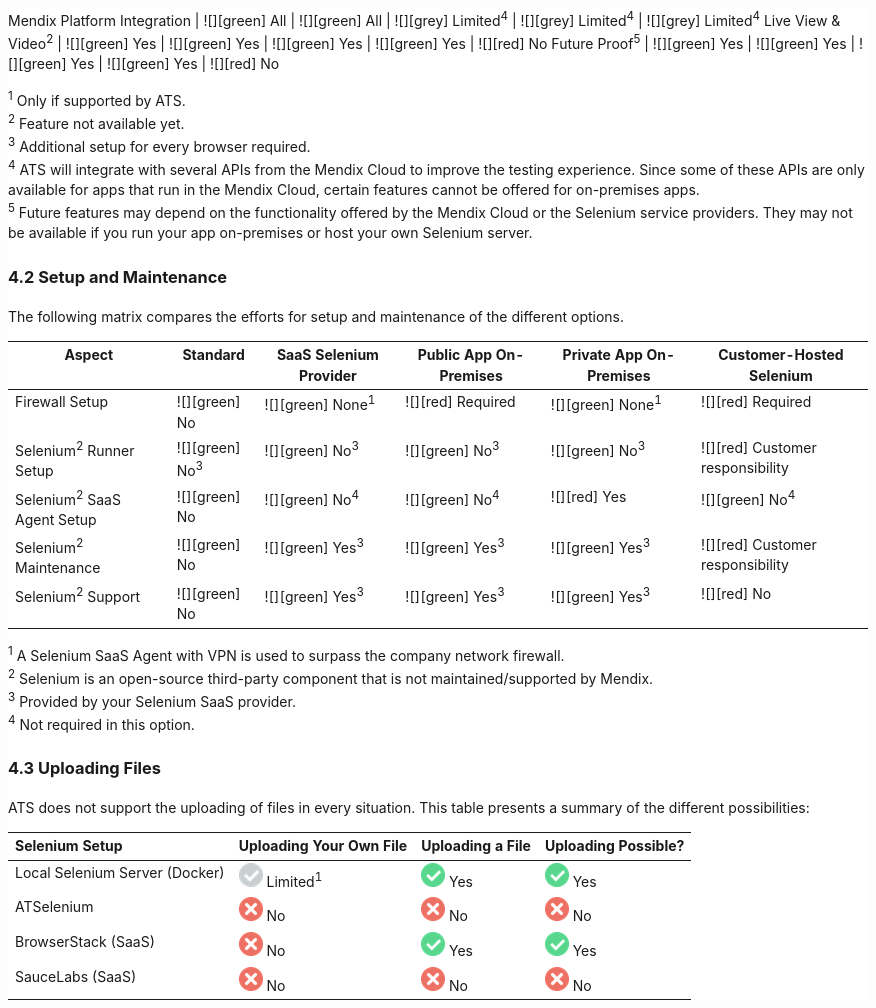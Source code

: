 Mendix Platform Integration   | ![][green] All    | ![][green] All         | ![][grey] Limited<sup>4</sup> | ![][grey] Limited<sup>4</sup> | ![][grey] Limited<sup>4</sup>
Live View & Video<sup>2</sup> | ![][green] Yes    | ![][green] Yes         | ![][green] Yes                | ![][green] Yes                | ![][red] No
Future Proof<sup>5</sup>      | ![][green] Yes    | ![][green] Yes         | ![][green] Yes                | ![][green] Yes                | ![][red] No

<sup>1</sup> Only if supported by ATS.<br />
<sup>2</sup> Feature not available yet.<br />
<sup>3</sup> Additional setup for every browser required.<br />
<sup>4</sup> ATS will integrate with several APIs from the Mendix Cloud to improve the testing experience. Since some of these APIs are only available for apps that run in the Mendix Cloud, certain features cannot be offered for on-premises apps.<br />
<sup>5</sup> Future features may depend on the functionality offered by the Mendix Cloud or the Selenium service providers. They may not be available if you run your app on-premises or host your own Selenium server.

### 4.2 Setup and Maintenance

The following matrix compares the efforts for setup and maintenance of the different options.

Aspect                                | Standard                   | SaaS Selenium Provider     | Public App On-Premises     | Private App On-Premises     | Customer-Hosted Selenium
------------------------------------- | ---------------------------| -------------------------- | -------------------------- | ----------------------------| ----------------------------
Firewall Setup                        | ![][green] No              | ![][green] None<sup>1</sup>| ![][red] Required          | ![][green] None<sup>1</sup> | ![][red] Required
Selenium<sup>2</sup> Runner Setup     | ![][green] No<sup>3</sup>  | ![][green] No<sup>3</sup>  | ![][green] No<sup>3</sup>  | ![][green] No<sup>3</sup>   | ![][red] Customer responsibility
Selenium<sup>2</sup> SaaS Agent Setup | ![][green] No              | ![][green] No<sup>4</sup>  | ![][green] No<sup>4</sup>  | ![][red] Yes                | ![][green] No<sup>4</sup>
Selenium<sup>2</sup> Maintenance      | ![][green] No              | ![][green] Yes<sup>3</sup> | ![][green] Yes<sup>3</sup> | ![][green] Yes<sup>3</sup>  | ![][red] Customer responsibility
Selenium<sup>2</sup> Support          | ![][green] No              | ![][green] Yes<sup>3</sup> | ![][green] Yes<sup>3</sup> | ![][green] Yes<sup>3</sup>  | ![][red] No

<sup>1</sup> A Selenium SaaS Agent with VPN is used to surpass the company network firewall.<br />
<sup>2</sup> Selenium is an open-source third-party component that is not maintained/supported by Mendix.<br />
<sup>3</sup> Provided by your Selenium SaaS provider.<br />
<sup>4</sup> Not required in this option.

### 4.3 Uploading Files

ATS does not support the uploading of files in every situation. This table presents a summary of the different possibilities:

| Selenium Setup | Uploading Your Own File | Uploading a File | Uploading Possible? |
| :-------------- | :---------------------- | :--------------- | :------------------ |
| Local Selenium Server (Docker) | ![](attachments/ov-deployment/grey.png) Limited<sup>1</sup> | ![](attachments/ov-deployment/green.png) Yes | ![](attachments/ov-deployment/green.png) Yes |
| ATSelenium | ![](attachments/ov-deployment/red.png) No | ![](attachments/ov-deployment/red.png) No | ![](attachments/ov-deployment/red.png) No |
| BrowserStack (SaaS) | ![](attachments/ov-deployment/red.png) No | ![](attachments/ov-deployment/green.png) Yes | ![](attachments/ov-deployment/green.png) Yes |
| SauceLabs (SaaS) | ![](attachments/ov-deployment/red.png) No | ![](attachments/ov-deployment/red.png) No | ![](attachments/ov-deployment/red.png) No |